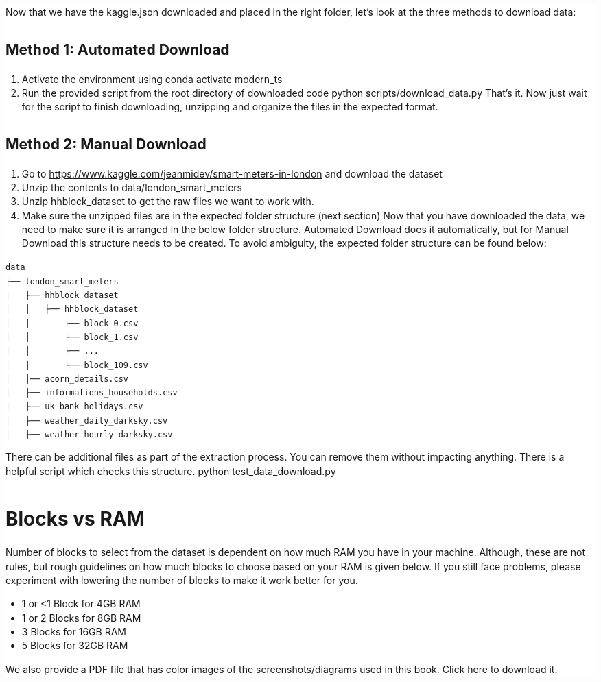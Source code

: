 Now that we have the kaggle.json downloaded and placed in the right folder, let’s look at the three methods to download data:
## Method 1: Automated Download
1.	Activate the environment using conda activate modern_ts
2.	Run the provided script from the root directory of downloaded code
python scripts/download_data.py
That’s it. Now just wait for the script to finish downloading, unzipping and organize the files in the expected format.
## Method 2: Manual Download
1.	Go to https://www.kaggle.com/jeanmidev/smart-meters-in-london and download the dataset
2.	Unzip the contents to data/london_smart_meters
3.	Unzip hhblock_dataset to get the raw files we want to work with.
4.	Make sure the unzipped files are in the expected folder structure (next section)
Now that you have downloaded the data, we need to make sure it is arranged in the below folder structure. Automated Download does it automatically, but for Manual Download this structure needs to be created. To avoid ambiguity, the expected folder structure can be found below:
```
data
├── london_smart_meters
│   ├── hhblock_dataset
│   │   ├── hhblock_dataset
│   │       ├── block_0.csv
│   │       ├── block_1.csv
│   │       ├── ...
│   │       ├── block_109.csv
│   │── acorn_details.csv
│   ├── informations_households.csv
│   ├── uk_bank_holidays.csv
│   ├── weather_daily_darksky.csv
│   ├── weather_hourly_darksky.csv
```
There can be additional files as part of the extraction process. You can remove them without impacting anything. There is a helpful script which checks this structure.
python test_data_download.py

# Blocks vs RAM

Number of blocks to select from the dataset is dependent on how much RAM you have in your machine. Although, these are not rules, but rough guidelines on how much blocks to choose based on your RAM is given below. If you still face problems, please experiment with lowering the number of blocks to make it work better for you.

* 1 or <1 Block for 4GB RAM
* 1 or 2 Blocks for 8GB RAM
* 3 Blocks for 16GB RAM
* 5 Blocks for 32GB RAM

We also provide a PDF file that has color images of the screenshots/diagrams used in this book. [Click here to download it](https://packt.link/5NVrW).
